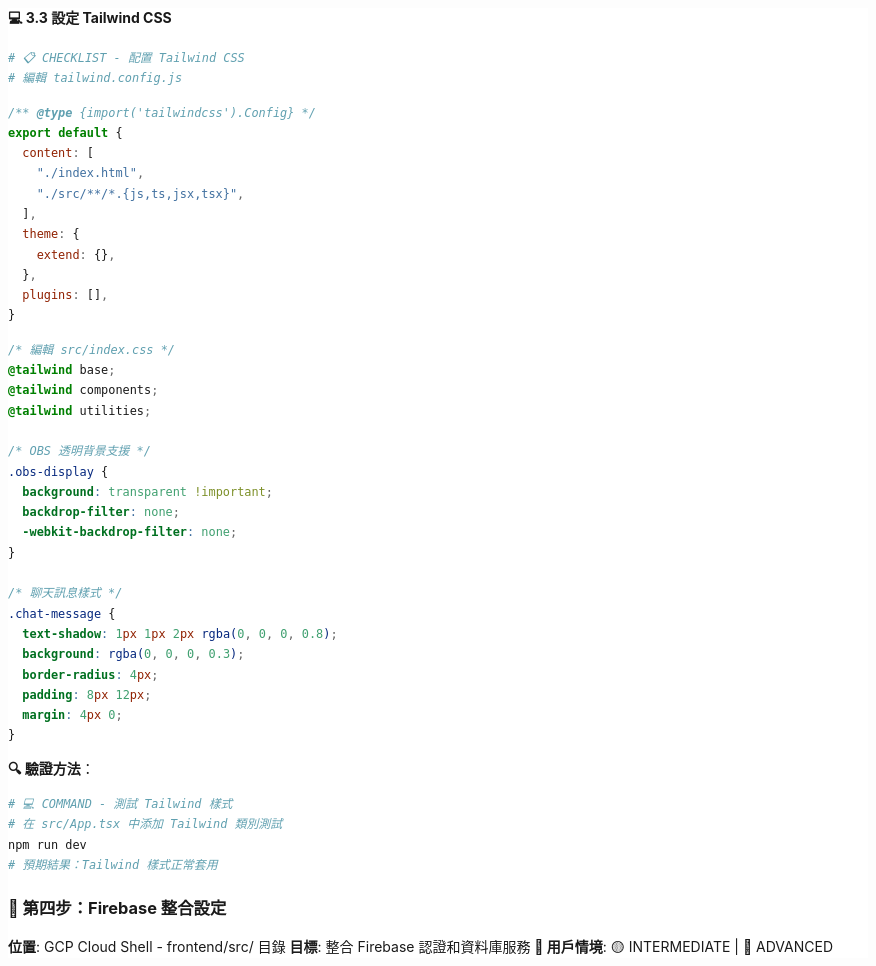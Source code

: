 #### 💻 3.3 設定 Tailwind CSS
```bash
# 📋 CHECKLIST - 配置 Tailwind CSS
# 編輯 tailwind.config.js
```

```javascript
/** @type {import('tailwindcss').Config} */
export default {
  content: [
    "./index.html",
    "./src/**/*.{js,ts,jsx,tsx}",
  ],
  theme: {
    extend: {},
  },
  plugins: [],
}
```

```css
/* 編輯 src/index.css */
@tailwind base;
@tailwind components;
@tailwind utilities;

/* OBS 透明背景支援 */
.obs-display {
  background: transparent !important;
  backdrop-filter: none;
  -webkit-backdrop-filter: none;
}

/* 聊天訊息樣式 */
.chat-message {
  text-shadow: 1px 1px 2px rgba(0, 0, 0, 0.8);
  background: rgba(0, 0, 0, 0.3);
  border-radius: 4px;
  padding: 8px 12px;
  margin: 4px 0;
}
```

**🔍 驗證方法**：
```bash
# 💻 COMMAND - 測試 Tailwind 樣式
# 在 src/App.tsx 中添加 Tailwind 類別測試
npm run dev
# 預期結果：Tailwind 樣式正常套用
```

### 🚨 第四步：Firebase 整合設定
**位置**: GCP Cloud Shell - frontend/src/ 目錄
**目標**: 整合 Firebase 認證和資料庫服務
**🎯 用戶情境**: 🟡 INTERMEDIATE | 🔴 ADVANCED
